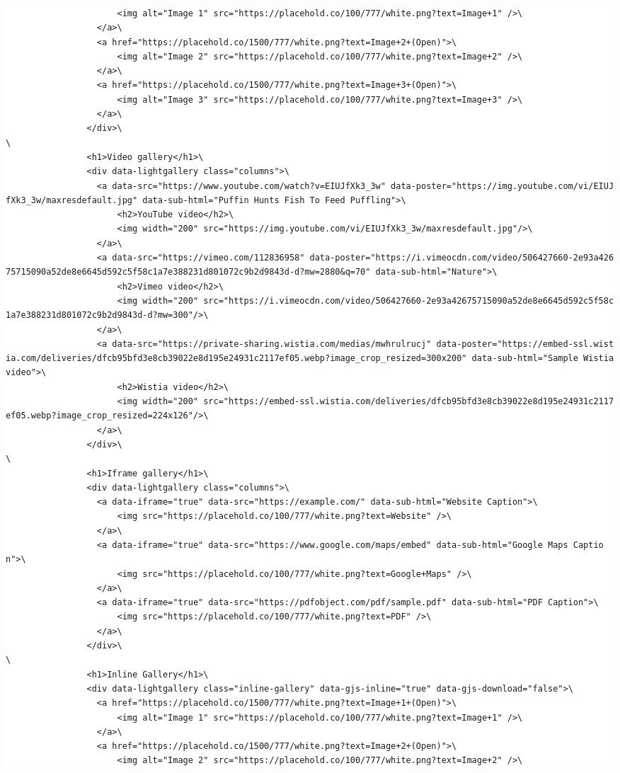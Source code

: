 ```codeBlockLines_AdAo
                      <img alt="Image 1" src="https://placehold.co/100/777/white.png?text=Image+1" />\
                  </a>\
                  <a href="https://placehold.co/1500/777/white.png?text=Image+2+(Open)">\
                      <img alt="Image 2" src="https://placehold.co/100/777/white.png?text=Image+2" />\
                  </a>\
                  <a href="https://placehold.co/1500/777/white.png?text=Image+3+(Open)">\
                      <img alt="Image 3" src="https://placehold.co/100/777/white.png?text=Image+3" />\
                  </a>\
                </div>\
\
                <h1>Video gallery</h1>\
                <div data-lightgallery class="columns">\
                  <a data-src="https://www.youtube.com/watch?v=EIUJfXk3_3w" data-poster="https://img.youtube.com/vi/EIUJfXk3_3w/maxresdefault.jpg" data-sub-html="Puffin Hunts Fish To Feed Puffling">\
                      <h2>YouTube video</h2>\
                      <img width="200" src="https://img.youtube.com/vi/EIUJfXk3_3w/maxresdefault.jpg"/>\
                  </a>\
                  <a data-src="https://vimeo.com/112836958" data-poster="https://i.vimeocdn.com/video/506427660-2e93a42675715090a52de8e6645d592c5f58c1a7e388231d801072c9b2d9843d-d?mw=2880&q=70" data-sub-html="Nature">\
                      <h2>Vimeo video</h2>\
                      <img width="200" src="https://i.vimeocdn.com/video/506427660-2e93a42675715090a52de8e6645d592c5f58c1a7e388231d801072c9b2d9843d-d?mw=300"/>\
                  </a>\
                  <a data-src="https://private-sharing.wistia.com/medias/mwhrulrucj" data-poster="https://embed-ssl.wistia.com/deliveries/dfcb95bfd3e8cb39022e8d195e24931c2117ef05.webp?image_crop_resized=300x200" data-sub-html="Sample Wistia video">\
                      <h2>Wistia video</h2>\
                      <img width="200" src="https://embed-ssl.wistia.com/deliveries/dfcb95bfd3e8cb39022e8d195e24931c2117ef05.webp?image_crop_resized=224x126"/>\
                  </a>\
                </div>\
\
                <h1>Iframe gallery</h1>\
                <div data-lightgallery class="columns">\
                  <a data-iframe="true" data-src="https://example.com/" data-sub-html="Website Caption">\
                      <img src="https://placehold.co/100/777/white.png?text=Website" />\
                  </a>\
                  <a data-iframe="true" data-src="https://www.google.com/maps/embed" data-sub-html="Google Maps Caption">\
                      <img src="https://placehold.co/100/777/white.png?text=Google+Maps" />\
                  </a>\
                  <a data-iframe="true" data-src="https://pdfobject.com/pdf/sample.pdf" data-sub-html="PDF Caption">\
                      <img src="https://placehold.co/100/777/white.png?text=PDF" />\
                  </a>\
                </div>\
\
                <h1>Inline Gallery</h1>\
                <div data-lightgallery class="inline-gallery" data-gjs-inline="true" data-gjs-download="false">\
                  <a href="https://placehold.co/1500/777/white.png?text=Image+1+(Open)">\
                      <img alt="Image 1" src="https://placehold.co/100/777/white.png?text=Image+1" />\
                  </a>\
                  <a href="https://placehold.co/1500/777/white.png?text=Image+2+(Open)">\
                      <img alt="Image 2" src="https://placehold.co/100/777/white.png?text=Image+2" />\
```